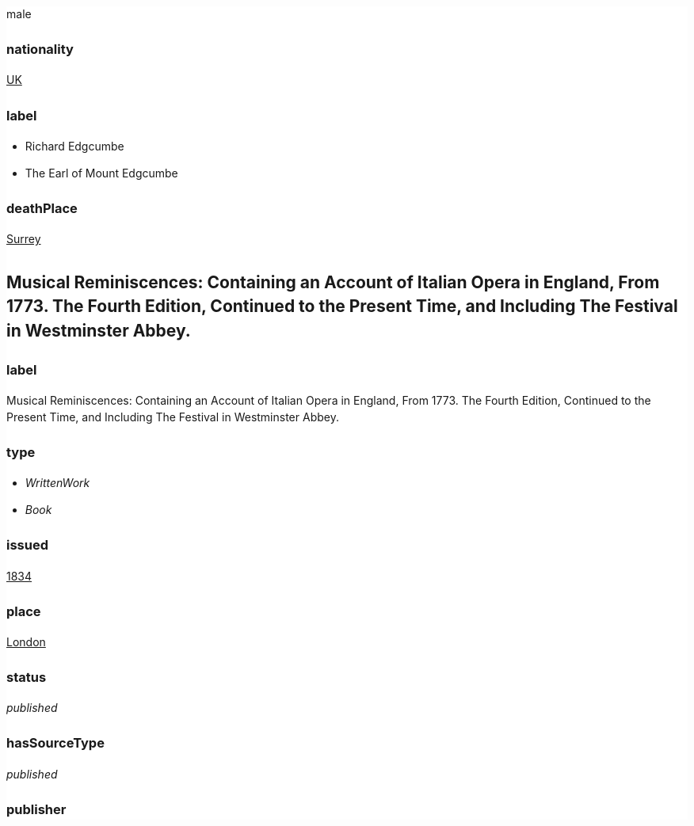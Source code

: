 
male

### nationality


[UK](#UK)

### label

 - Richard Edgcumbe

 - The Earl of Mount Edgcumbe

### deathPlace


[Surrey](#Surrey)

## Musical Reminiscences: Containing an Account of Italian Opera in England, From 1773. The Fourth Edition, Continued to the Present Time, and Including The Festival in Westminster Abbey.

### label


Musical Reminiscences: Containing an Account of Italian Opera in England, From 1773. The Fourth Edition, Continued to the Present Time, and Including The Festival in Westminster Abbey.

### type

 - *WrittenWork*

 - *Book*

### issued


[1834](#1834)

### place


[London](#London)

### status


*published*

### hasSourceType


*published*

### publisher
